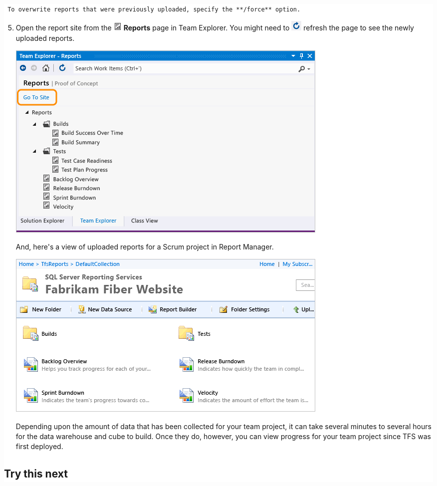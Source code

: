      To overwrite reports that were previously uploaded, specify the **/force** option.

5. Open the report site from the ![Report](media/IC588226.png) **Reports** page in Team Explorer. You might need to ![Refresh query](../../boards/media/icons/te-refresh-query-icon.png) refresh the page to see the newly uploaded reports.  
	
	![Open the team project report site](media/te-go-to-reports-site.png)  
	
	And, here's a view of uploaded reports for a Scrum project in Report Manager.  

	![Open a Scrum report in Report Manager](media/IC665035.png)  

	Depending upon the amount of data that has been collected for your team project, it can take several minutes to several hours for the data warehouse and cube to build. Once they do, however, you can view progress for your team project since TFS was first deployed. 

## Try this next
